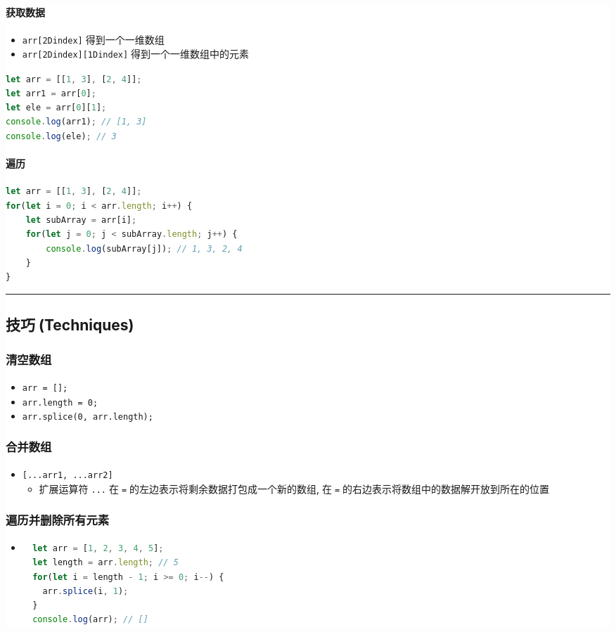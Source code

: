 #### 获取数据

- `arr[2Dindex]` 得到一个一维数组
- `arr[2Dindex][1Dindex]` 得到一个一维数组中的元素

```js
let arr = [[1, 3], [2, 4]];
let arr1 = arr[0];
let ele = arr[0][1];
console.log(arr1); // [1, 3]
console.log(ele); // 3
```



#### 遍历

```js
let arr = [[1, 3], [2, 4]];
for(let i = 0; i < arr.length; i++) {
    let subArray = arr[i];
    for(let j = 0; j < subArray.length; j++) {
        console.log(subArray[j]); // 1, 3, 2, 4
    }
}
```

---

## 技巧 (Techniques)



### 清空数组

- `arr = [];`
- `arr.length = 0;`
- `arr.splice(0, arr.length);`



### 合并数组

- `[...arr1, ...arr2]`
	- 扩展运算符 `...` 在 `=` 的左边表示将剩余数据打包成一个新的数组, 在 `=` 的右边表示将数组中的数据解开放到所在的位置



### 遍历并删除所有元素

- ```js
    let arr = [1, 2, 3, 4, 5];
    let length = arr.length; // 5
    for(let i = length - 1; i >= 0; i--) {
      arr.splice(i, 1);
    }
    console.log(arr); // []
    ```
